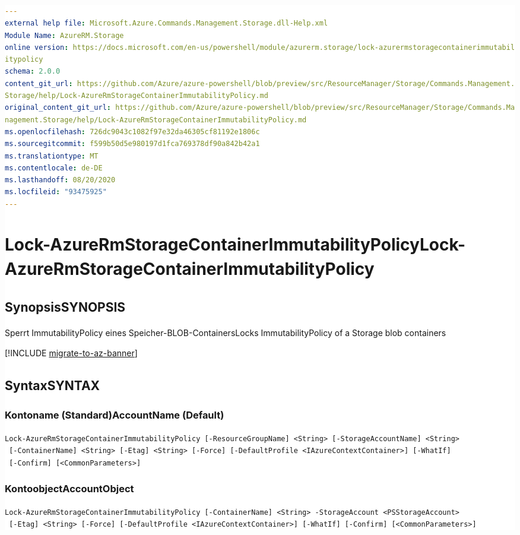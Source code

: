 ```yaml
---
external help file: Microsoft.Azure.Commands.Management.Storage.dll-Help.xml
Module Name: AzureRM.Storage
online version: https://docs.microsoft.com/en-us/powershell/module/azurerm.storage/lock-azurermstoragecontainerimmutabilitypolicy
schema: 2.0.0
content_git_url: https://github.com/Azure/azure-powershell/blob/preview/src/ResourceManager/Storage/Commands.Management.Storage/help/Lock-AzureRmStorageContainerImmutabilityPolicy.md
original_content_git_url: https://github.com/Azure/azure-powershell/blob/preview/src/ResourceManager/Storage/Commands.Management.Storage/help/Lock-AzureRmStorageContainerImmutabilityPolicy.md
ms.openlocfilehash: 726dc9043c1082f97e32da46305cf81192e1806c
ms.sourcegitcommit: f599b50d5e980197d1fca769378df90a842b42a1
ms.translationtype: MT
ms.contentlocale: de-DE
ms.lasthandoff: 08/20/2020
ms.locfileid: "93475925"
---
```

# <span data-ttu-id="95bc2-101">Lock-AzureRmStorageContainerImmutabilityPolicy</span><span class="sxs-lookup"><span data-stu-id="95bc2-101">Lock-AzureRmStorageContainerImmutabilityPolicy</span></span>

## <span data-ttu-id="95bc2-102">Synopsis</span><span class="sxs-lookup"><span data-stu-id="95bc2-102">SYNOPSIS</span></span>
<span data-ttu-id="95bc2-103">Sperrt ImmutabilityPolicy eines Speicher-BLOB-Containers</span><span class="sxs-lookup"><span data-stu-id="95bc2-103">Locks ImmutabilityPolicy of a Storage blob containers</span></span>

[!INCLUDE [migrate-to-az-banner](../../includes/migrate-to-az-banner.md)]

## <span data-ttu-id="95bc2-104">Syntax</span><span class="sxs-lookup"><span data-stu-id="95bc2-104">SYNTAX</span></span>

### <span data-ttu-id="95bc2-105">Kontoname (Standard)</span><span class="sxs-lookup"><span data-stu-id="95bc2-105">AccountName (Default)</span></span>
```
Lock-AzureRmStorageContainerImmutabilityPolicy [-ResourceGroupName] <String> [-StorageAccountName] <String>
 [-ContainerName] <String> [-Etag] <String> [-Force] [-DefaultProfile <IAzureContextContainer>] [-WhatIf]
 [-Confirm] [<CommonParameters>]
```

### <span data-ttu-id="95bc2-106">Kontoobject</span><span class="sxs-lookup"><span data-stu-id="95bc2-106">AccountObject</span></span>
```
Lock-AzureRmStorageContainerImmutabilityPolicy [-ContainerName] <String> -StorageAccount <PSStorageAccount>
 [-Etag] <String> [-Force] [-DefaultProfile <IAzureContextContainer>] [-WhatIf] [-Confirm] [<CommonParameters>]
```
